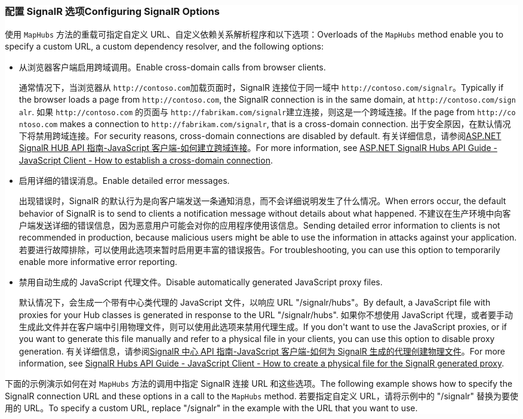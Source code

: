 <a id="options"></a>

### <a name="configuring-signalr-options"></a><span data-ttu-id="9e449-166">配置 SignalR 选项</span><span class="sxs-lookup"><span data-stu-id="9e449-166">Configuring SignalR Options</span></span>

<span data-ttu-id="9e449-167">使用 `MapHubs` 方法的重载可指定自定义 URL、自定义依赖关系解析程序和以下选项：</span><span class="sxs-lookup"><span data-stu-id="9e449-167">Overloads of the `MapHubs` method enable you to specify a custom URL, a custom dependency resolver, and the following options:</span></span>

- <span data-ttu-id="9e449-168">从浏览器客户端启用跨域调用。</span><span class="sxs-lookup"><span data-stu-id="9e449-168">Enable cross-domain calls from browser clients.</span></span>

    <span data-ttu-id="9e449-169">通常情况下，当浏览器从 `http://contoso.com`加载页面时，SignalR 连接位于同一域中 `http://contoso.com/signalr`。</span><span class="sxs-lookup"><span data-stu-id="9e449-169">Typically if the browser loads a page from `http://contoso.com`, the SignalR connection is in the same domain, at `http://contoso.com/signalr`.</span></span> <span data-ttu-id="9e449-170">如果 `http://contoso.com` 的页面与 `http://fabrikam.com/signalr`建立连接，则这是一个跨域连接。</span><span class="sxs-lookup"><span data-stu-id="9e449-170">If the page from `http://contoso.com` makes a connection to `http://fabrikam.com/signalr`, that is a cross-domain connection.</span></span> <span data-ttu-id="9e449-171">出于安全原因，在默认情况下将禁用跨域连接。</span><span class="sxs-lookup"><span data-stu-id="9e449-171">For security reasons, cross-domain connections are disabled by default.</span></span> <span data-ttu-id="9e449-172">有关详细信息，请参阅[ASP.NET SignalR HUB API 指南-JavaScript 客户端-如何建立跨域连接](index.md)。</span><span class="sxs-lookup"><span data-stu-id="9e449-172">For more information, see [ASP.NET SignalR Hubs API Guide - JavaScript Client - How to establish a cross-domain connection](index.md).</span></span>
- <span data-ttu-id="9e449-173">启用详细的错误消息。</span><span class="sxs-lookup"><span data-stu-id="9e449-173">Enable detailed error messages.</span></span>

    <span data-ttu-id="9e449-174">出现错误时，SignalR 的默认行为是向客户端发送一条通知消息，而不会详细说明发生了什么情况。</span><span class="sxs-lookup"><span data-stu-id="9e449-174">When errors occur, the default behavior of SignalR is to send to clients a notification message without details about what happened.</span></span> <span data-ttu-id="9e449-175">不建议在生产环境中向客户端发送详细的错误信息，因为恶意用户可能会对你的应用程序使用该信息。</span><span class="sxs-lookup"><span data-stu-id="9e449-175">Sending detailed error information to clients is not recommended in production, because malicious users might be able to use the information in attacks against your application.</span></span> <span data-ttu-id="9e449-176">若要进行故障排除，可以使用此选项来暂时启用更丰富的错误报告。</span><span class="sxs-lookup"><span data-stu-id="9e449-176">For troubleshooting, you can use this option to temporarily enable more informative error reporting.</span></span>
- <span data-ttu-id="9e449-177">禁用自动生成的 JavaScript 代理文件。</span><span class="sxs-lookup"><span data-stu-id="9e449-177">Disable automatically generated JavaScript proxy files.</span></span>

    <span data-ttu-id="9e449-178">默认情况下，会生成一个带有中心类代理的 JavaScript 文件，以响应 URL "/signalr/hubs"。</span><span class="sxs-lookup"><span data-stu-id="9e449-178">By default, a JavaScript file with proxies for your Hub classes is generated in response to the URL "/signalr/hubs".</span></span> <span data-ttu-id="9e449-179">如果你不想使用 JavaScript 代理，或者要手动生成此文件并在客户端中引用物理文件，则可以使用此选项来禁用代理生成。</span><span class="sxs-lookup"><span data-stu-id="9e449-179">If you don't want to use the JavaScript proxies, or if you want to generate this file manually and refer to a physical file in your clients, you can use this option to disable proxy generation.</span></span> <span data-ttu-id="9e449-180">有关详细信息，请参阅[SignalR 中心 API 指南-JavaScript 客户端-如何为 SignalR 生成的代理创建物理文件](index.md)。</span><span class="sxs-lookup"><span data-stu-id="9e449-180">For more information, see [SignalR Hubs API Guide - JavaScript Client - How to create a physical file for the SignalR generated proxy](index.md).</span></span>

<span data-ttu-id="9e449-181">下面的示例演示如何在对 `MapHubs` 方法的调用中指定 SignalR 连接 URL 和这些选项。</span><span class="sxs-lookup"><span data-stu-id="9e449-181">The following example shows how to specify the SignalR connection URL and these options in a call to the `MapHubs` method.</span></span> <span data-ttu-id="9e449-182">若要指定自定义 URL，请将示例中的 "/signalr" 替换为要使用的 URL。</span><span class="sxs-lookup"><span data-stu-id="9e449-182">To specify a custom URL, replace "/signalr" in the example with the URL that you want to use.</span></span>
